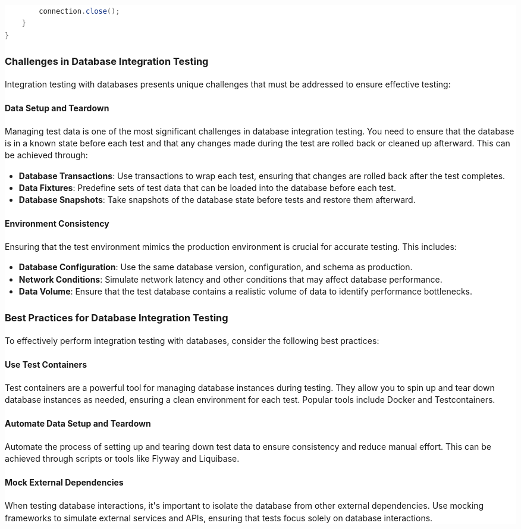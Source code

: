 ```java
        connection.close();
    }
}
```

### Challenges in Database Integration Testing

Integration testing with databases presents unique challenges that must be addressed to ensure effective testing:

#### Data Setup and Teardown

Managing test data is one of the most significant challenges in database integration testing. You need to ensure that the database is in a known state before each test and that any changes made during the test are rolled back or cleaned up afterward. This can be achieved through:

- **Database Transactions**: Use transactions to wrap each test, ensuring that changes are rolled back after the test completes.
- **Data Fixtures**: Predefine sets of test data that can be loaded into the database before each test.
- **Database Snapshots**: Take snapshots of the database state before tests and restore them afterward.

#### Environment Consistency

Ensuring that the test environment mimics the production environment is crucial for accurate testing. This includes:

- **Database Configuration**: Use the same database version, configuration, and schema as production.
- **Network Conditions**: Simulate network latency and other conditions that may affect database performance.
- **Data Volume**: Ensure that the test database contains a realistic volume of data to identify performance bottlenecks.

### Best Practices for Database Integration Testing

To effectively perform integration testing with databases, consider the following best practices:

#### Use Test Containers

Test containers are a powerful tool for managing database instances during testing. They allow you to spin up and tear down database instances as needed, ensuring a clean environment for each test. Popular tools include Docker and Testcontainers.

#### Automate Data Setup and Teardown

Automate the process of setting up and tearing down test data to ensure consistency and reduce manual effort. This can be achieved through scripts or tools like Flyway and Liquibase.

#### Mock External Dependencies

When testing database interactions, it's important to isolate the database from other external dependencies. Use mocking frameworks to simulate external services and APIs, ensuring that tests focus solely on database interactions.
